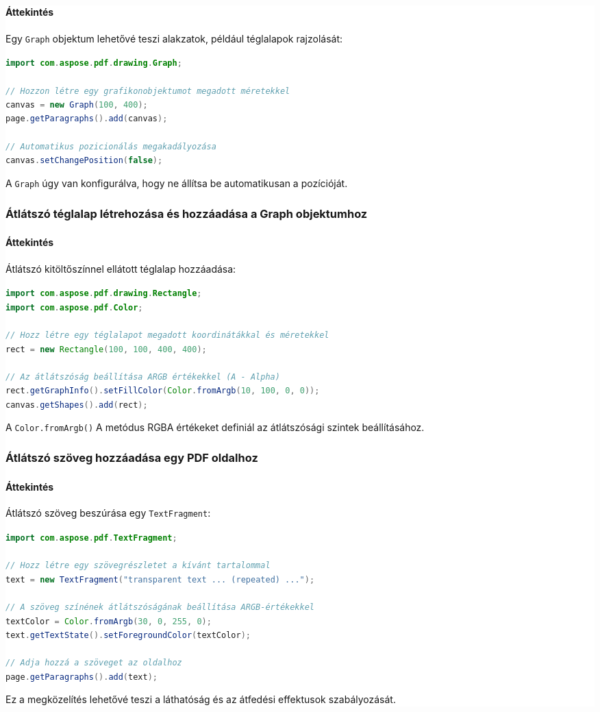 #### Áttekintés
Egy `Graph` objektum lehetővé teszi alakzatok, például téglalapok rajzolását:

```java
import com.aspose.pdf.drawing.Graph;

// Hozzon létre egy grafikonobjektumot megadott méretekkel
canvas = new Graph(100, 400);
page.getParagraphs().add(canvas);

// Automatikus pozicionálás megakadályozása
canvas.setChangePosition(false);
```
A `Graph` úgy van konfigurálva, hogy ne állítsa be automatikusan a pozícióját.

### Átlátszó téglalap létrehozása és hozzáadása a Graph objektumhoz

#### Áttekintés
Átlátszó kitöltőszínnel ellátott téglalap hozzáadása:

```java
import com.aspose.pdf.drawing.Rectangle;
import com.aspose.pdf.Color;

// Hozz létre egy téglalapot megadott koordinátákkal és méretekkel
rect = new Rectangle(100, 100, 400, 400);

// Az átlátszóság beállítása ARGB értékekkel (A - Alpha)
rect.getGraphInfo().setFillColor(Color.fromArgb(10, 100, 0, 0));
canvas.getShapes().add(rect);
```
A `Color.fromArgb()` A metódus RGBA értékeket definiál az átlátszósági szintek beállításához.

### Átlátszó szöveg hozzáadása egy PDF oldalhoz

#### Áttekintés
Átlátszó szöveg beszúrása egy `TextFragment`:

```java
import com.aspose.pdf.TextFragment;

// Hozz létre egy szövegrészletet a kívánt tartalommal
text = new TextFragment("transparent text ... (repeated) ...");

// A szöveg színének átlátszóságának beállítása ARGB-értékekkel
textColor = Color.fromArgb(30, 0, 255, 0);
text.getTextState().setForegroundColor(textColor);

// Adja hozzá a szöveget az oldalhoz
page.getParagraphs().add(text);
```
Ez a megközelítés lehetővé teszi a láthatóság és az átfedési effektusok szabályozását.
